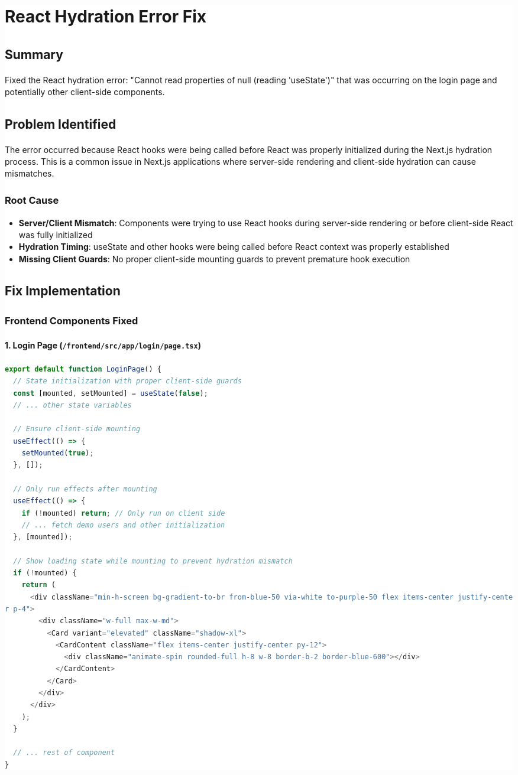 # React Hydration Error Fix

## Summary
Fixed the React hydration error: "Cannot read properties of null (reading 'useState')" that was occurring on the login page and potentially other client-side components.

## Problem Identified
The error occurred because React hooks were being called before React was properly initialized during the Next.js hydration process. This is a common issue in Next.js applications where server-side rendering and client-side hydration can cause mismatches.

### Root Cause
- **Server/Client Mismatch**: Components were trying to use React hooks during server-side rendering or before client-side React was fully initialized
- **Hydration Timing**: useState and other hooks were being called before React context was properly established
- **Missing Client Guards**: No proper client-side mounting guards to prevent premature hook execution

## Fix Implementation

### Frontend Components Fixed

#### 1. Login Page (`/frontend/src/app/login/page.tsx`)
```typescript
export default function LoginPage() {
  // State initialization with proper client-side guards
  const [mounted, setMounted] = useState(false);
  // ... other state variables

  // Ensure client-side mounting
  useEffect(() => {
    setMounted(true);
  }, []);

  // Only run effects after mounting
  useEffect(() => {
    if (!mounted) return; // Only run on client side
    // ... fetch demo users and other initialization
  }, [mounted]);

  // Show loading state while mounting to prevent hydration mismatch
  if (!mounted) {
    return (
      <div className="min-h-screen bg-gradient-to-br from-blue-50 via-white to-purple-50 flex items-center justify-center p-4">
        <div className="w-full max-w-md">
          <Card variant="elevated" className="shadow-xl">
            <CardContent className="flex items-center justify-center py-12">
              <div className="animate-spin rounded-full h-8 w-8 border-b-2 border-blue-600"></div>
            </CardContent>
          </Card>
        </div>
      </div>
    );
  }

  // ... rest of component
}
```